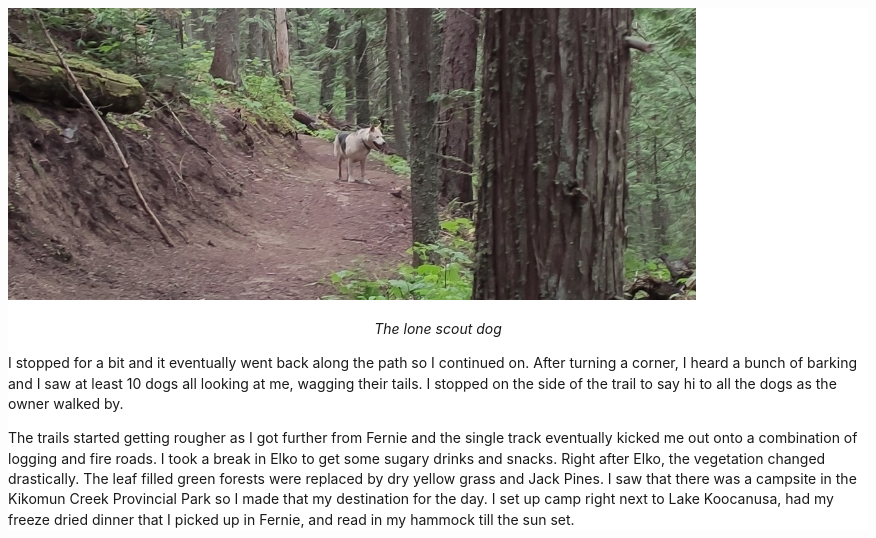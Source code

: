 <img src="images\day7-dog.jpg" alt="" width="80%"/>
<p style="text-align: center;"><i>The lone scout dog</i></p>

I stopped for a bit and it eventually went back along the path so I continued on. After turning a corner, I heard a bunch of barking and I saw at least 10 dogs all looking at me, wagging their tails. I stopped on the side of the trail to say hi to all the dogs as the owner walked by.

The trails started getting rougher as I got further from Fernie and the single track eventually kicked me out onto a combination of logging and fire roads. I took a break in Elko to get some sugary drinks and snacks. Right after Elko, the vegetation changed drastically. The leaf filled green forests were replaced by dry yellow grass and Jack Pines. I saw that there was a campsite in the Kikomun Creek Provincial Park so I made that my destination for the day. I set up camp right next to Lake Koocanusa, had my freeze dried dinner that I picked up in Fernie, and read in my hammock till the sun set.
